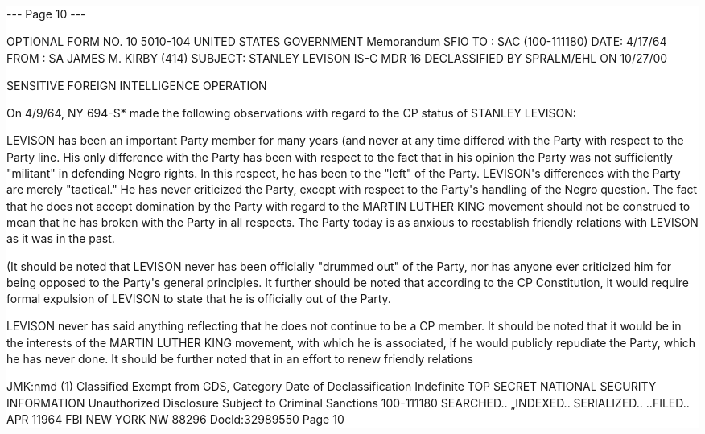 --- Page 10 ---

OPTIONAL FORM NO. 10
5010-104
UNITED STATES GOVERNMENT
Memorandum
SFIO
TO : SAC (100-111180) DATE: 4/17/64
FROM : SA JAMES M. KIRBY (414)
SUBJECT: STANLEY LEVISON
IS-C
MDR 16
DECLASSIFIED BY SPRALM/EHL
ON 10/27/00

SENSITIVE FOREIGN INTELLIGENCE OPERATION

On 4/9/64, NY 694-S* made the following observations
with regard to the CP status of STANLEY LEVISON:

LEVISON has been an important Party member for
many years (and never at any time differed with the Party with
respect to the Party line. His only difference with the
Party has been with respect to the fact that in his opinion
the Party was not sufficiently "militant" in defending
Negro rights. In this respect, he has been to the "left"
of the Party. LEVISON's differences with the Party are merely
"tactical." He has never criticized the Party, except with
respect to the Party's handling of the Negro question. The
fact that he does not accept domination by the Party with
regard to the MARTIN LUTHER KING movement should not be
construed to mean that he has broken with the Party in all
respects. The Party today is as anxious to reestablish friendly
relations with LEVISON as it was in the past.

(It should be noted that LEVISON never has been
officially "drummed out" of the Party, nor has anyone ever
criticized him for being opposed to the Party's general
principles. It further should be noted that according to
the CP Constitution, it would require formal expulsion of
LEVISON to state that he is officially out of the Party.

LEVISON never has said anything reflecting that
he does not continue to be a CP member. It should be noted
that it would be in the interests of the MARTIN LUTHER KING
movement, with which he is associated, if he would publicly
repudiate the Party, which he has never done. It should be
further noted that in an effort to renew friendly relations

JMK:nmd
(1)
Classified
Exempt from GDS, Category
Date of Declassification Indefinite
TOP SECRET
NATIONAL SECURITY INFORMATION
Unauthorized Disclosure
Subject to Criminal Sanctions
100-111180
SEARCHED.. „INDEXED..
SERIALIZED..
..FILED..
APR 11964
FBI NEW YORK
NW 88296 Docld:32989550 Page 10
